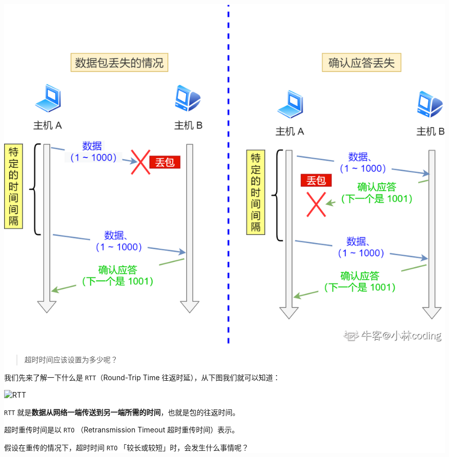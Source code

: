 ![](../../imgs/20201013142959.png)

> 超时时间应该设置为多少呢？

我们先来了解一下什么是 `RTT`（Round-Trip Time 往返时延），从下图我们就可以知道：

![RTT](https://uploadfiles.nowcoder.com/files/20200418/4215031_1587216920907_88b49328-d9e9-4eaf-88a0-151d4414da88.png)

`RTT` 就是**数据从网络一端传送到另一端所需的时间**，也就是包的往返时间。

超时重传时间是以 `RTO` （Retransmission Timeout 超时重传时间）表示。

假设在重传的情况下，超时时间 `RTO` 「较长或较短」时，会发生什么事情呢？
